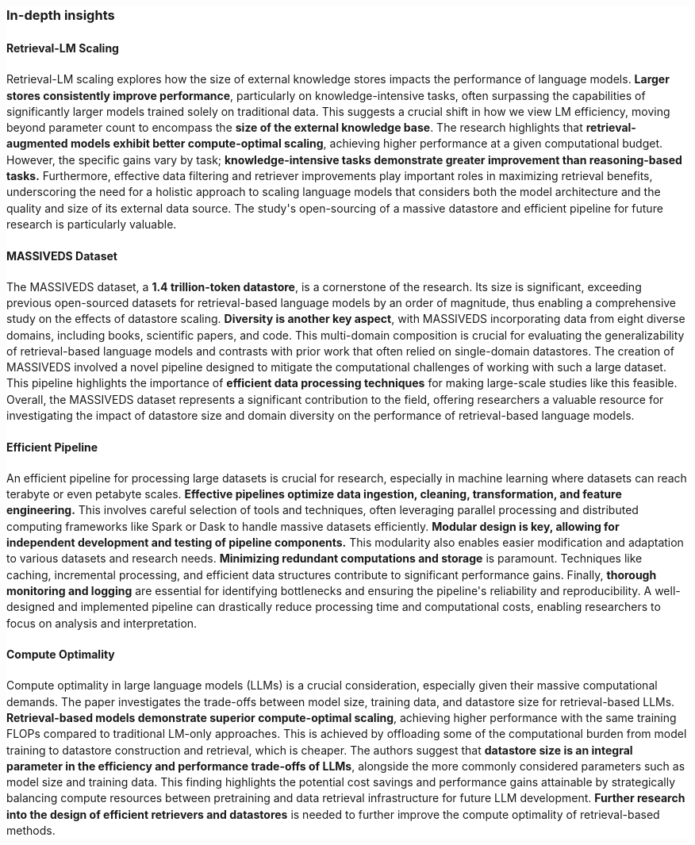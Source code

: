 



### In-depth insights


#### Retrieval-LM Scaling
Retrieval-LM scaling explores how the size of external knowledge stores impacts the performance of language models.  **Larger stores consistently improve performance**, particularly on knowledge-intensive tasks, often surpassing the capabilities of significantly larger models trained solely on traditional data. This suggests a crucial shift in how we view LM efficiency, moving beyond parameter count to encompass the **size of the external knowledge base**.  The research highlights that **retrieval-augmented models exhibit better compute-optimal scaling**, achieving higher performance at a given computational budget.  However, the specific gains vary by task; **knowledge-intensive tasks demonstrate greater improvement than reasoning-based tasks.**  Furthermore, effective data filtering and retriever improvements play important roles in maximizing retrieval benefits, underscoring the need for a holistic approach to scaling language models that considers both the model architecture and the quality and size of its external data source.  The study's open-sourcing of a massive datastore and efficient pipeline for future research is particularly valuable.

#### MASSIVEDS Dataset
The MASSIVEDS dataset, a **1.4 trillion-token datastore**, is a cornerstone of the research. Its size is significant, exceeding previous open-sourced datasets for retrieval-based language models by an order of magnitude, thus enabling a comprehensive study on the effects of datastore scaling.  **Diversity is another key aspect**, with MASSIVEDS incorporating data from eight diverse domains, including books, scientific papers, and code. This multi-domain composition is crucial for evaluating the generalizability of retrieval-based language models and contrasts with prior work that often relied on single-domain datastores. The creation of MASSIVEDS involved a novel pipeline designed to mitigate the computational challenges of working with such a large dataset. This pipeline highlights the importance of  **efficient data processing techniques** for making large-scale studies like this feasible.  Overall, the MASSIVEDS dataset represents a significant contribution to the field, offering researchers a valuable resource for investigating the impact of datastore size and domain diversity on the performance of retrieval-based language models.

#### Efficient Pipeline
An efficient pipeline for processing large datasets is crucial for research, especially in machine learning where datasets can reach terabyte or even petabyte scales.  **Effective pipelines optimize data ingestion, cleaning, transformation, and feature engineering.**  This involves careful selection of tools and techniques, often leveraging parallel processing and distributed computing frameworks like Spark or Dask to handle massive datasets efficiently.  **Modular design is key, allowing for independent development and testing of pipeline components.** This modularity also enables easier modification and adaptation to various datasets and research needs.  **Minimizing redundant computations and storage** is paramount.  Techniques like caching, incremental processing, and efficient data structures contribute to significant performance gains.  Finally, **thorough monitoring and logging** are essential for identifying bottlenecks and ensuring the pipeline's reliability and reproducibility.  A well-designed and implemented pipeline can drastically reduce processing time and computational costs, enabling researchers to focus on analysis and interpretation.

#### Compute Optimality
Compute optimality in large language models (LLMs) is a crucial consideration, especially given their massive computational demands.  The paper investigates the trade-offs between model size, training data, and datastore size for retrieval-based LLMs.  **Retrieval-based models demonstrate superior compute-optimal scaling**, achieving higher performance with the same training FLOPs compared to traditional LM-only approaches. This is achieved by offloading some of the computational burden from model training to datastore construction and retrieval, which is cheaper. The authors suggest that **datastore size is an integral parameter in the efficiency and performance trade-offs of LLMs**, alongside the more commonly considered parameters such as model size and training data.  This finding highlights the potential cost savings and performance gains attainable by strategically balancing compute resources between pretraining and data retrieval infrastructure for future LLM development.  **Further research into the design of efficient retrievers and datastores** is needed to further improve the compute optimality of retrieval-based methods.
